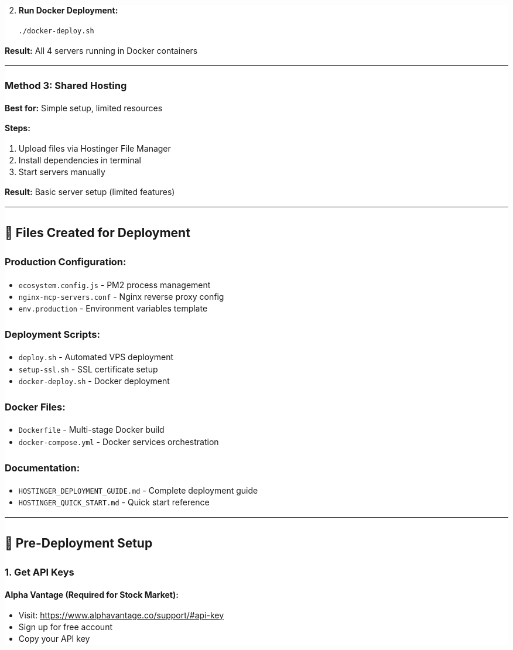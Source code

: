 2. **Run Docker Deployment:**
   ```bash
   ./docker-deploy.sh
   ```

**Result:** All 4 servers running in Docker containers

---

### Method 3: Shared Hosting

**Best for:** Simple setup, limited resources

**Steps:**
1. Upload files via Hostinger File Manager
2. Install dependencies in terminal
3. Start servers manually

**Result:** Basic server setup (limited features)

---

## 📁 Files Created for Deployment

### Production Configuration:
- `ecosystem.config.js` - PM2 process management
- `nginx-mcp-servers.conf` - Nginx reverse proxy config
- `env.production` - Environment variables template

### Deployment Scripts:
- `deploy.sh` - Automated VPS deployment
- `setup-ssl.sh` - SSL certificate setup
- `docker-deploy.sh` - Docker deployment

### Docker Files:
- `Dockerfile` - Multi-stage Docker build
- `docker-compose.yml` - Docker services orchestration

### Documentation:
- `HOSTINGER_DEPLOYMENT_GUIDE.md` - Complete deployment guide
- `HOSTINGER_QUICK_START.md` - Quick start reference

---

## 🔧 Pre-Deployment Setup

### 1. Get API Keys

**Alpha Vantage (Required for Stock Market):**
- Visit: https://www.alphavantage.co/support/#api-key
- Sign up for free account
- Copy your API key
